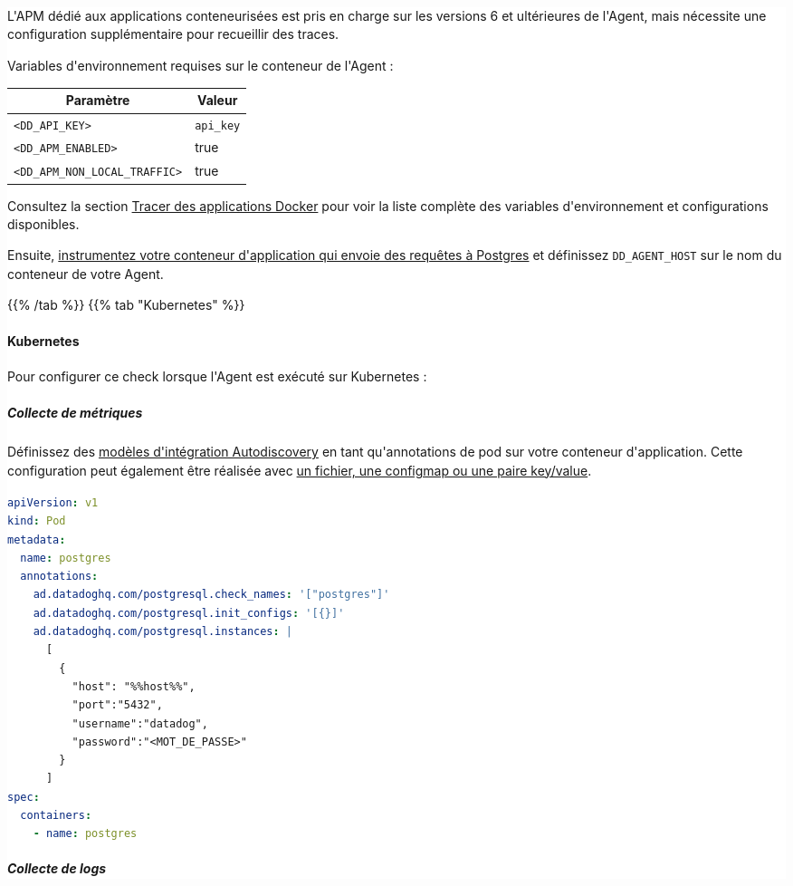 L'APM dédié aux applications conteneurisées est pris en charge sur les versions 6 et ultérieures de l'Agent, mais nécessite une configuration supplémentaire pour recueillir des traces.

Variables d'environnement requises sur le conteneur de l'Agent :

| Paramètre            | Valeur                                                                      |
| -------------------- | -------------------------------------------------------------------------- |
| `<DD_API_KEY>` | `api_key`                                                                  |
| `<DD_APM_ENABLED>`      | true                                                              |
| `<DD_APM_NON_LOCAL_TRAFFIC>`  | true |

Consultez la section [Tracer des applications Docker][4] pour voir la liste complète des variables d'environnement et configurations disponibles.

Ensuite, [instrumentez votre conteneur d'application qui envoie des requêtes à Postgres][3] et définissez `DD_AGENT_HOST` sur le nom du conteneur de votre Agent.


[1]: https://docs.datadoghq.com/fr/agent/docker/integrations/?tab=docker
[2]: https://docs.datadoghq.com/fr/agent/docker/log/?tab=containerinstallation#installation
[3]: https://docs.datadoghq.com/fr/agent/docker/log/?tab=containerinstallation#log-integrations
[4]: https://docs.datadoghq.com/fr/agent/amazon_ecs/logs/?tab=linux
{{% /tab %}}
{{% tab "Kubernetes" %}}

#### Kubernetes

Pour configurer ce check lorsque l'Agent est exécuté sur Kubernetes :

##### Collecte de métriques

Définissez des [modèles d'intégration Autodiscovery][1] en tant qu'annotations de pod sur votre conteneur d'application. Cette configuration peut également être réalisée avec [un fichier, une configmap ou une paire key/value][2].

```yaml
apiVersion: v1
kind: Pod
metadata:
  name: postgres
  annotations:
    ad.datadoghq.com/postgresql.check_names: '["postgres"]'
    ad.datadoghq.com/postgresql.init_configs: '[{}]'
    ad.datadoghq.com/postgresql.instances: |
      [
        {
          "host": "%%host%%",
          "port":"5432",
          "username":"datadog",
          "password":"<MOT_DE_PASSE>"
        }
      ]
spec:
  containers:
    - name: postgres
```

##### Collecte de logs


[1]: https://github.com/DataDog/integrations-core/blob/master/postgres/datadog_checks/postgres/data/conf.yaml.example
[2]: https://docs.datadoghq.com/fr/agent/guide/agent-commands/#start-stop-and-restart-the-agent
[3]: https://docs.datadoghq.com/fr/tracing/send_traces/
[4]: https://docs.datadoghq.com/fr/tracing/setup/
[5]: https://www.postgresql.org/docs/11/runtime-config-logging.html
[6]: https://www.postgresql.org/message-id/20100210180532.GA20138@depesz.com
[1]: https://docs.datadoghq.com/fr/agent/kubernetes/integrations/?tab=kubernetes
[2]: https://docs.datadoghq.com/fr/agent/kubernetes/integrations/?tab=kubernetes#configuration
[3]: https://docs.datadoghq.com/fr/agent/kubernetes/log/?tab=containerinstallation#setup
[4]: https://docs.datadoghq.com/fr/agent/docker/log/?tab=containerinstallation#log-integrations
[5]: https://docs.datadoghq.com/fr/agent/kubernetes/log/?tab=daemonset#configuration
[6]: https://docs.datadoghq.com/fr/agent/amazon_ecs/apm/?tab=ec2metadataendpoint#setup
[7]: https://github.com/DataDog/integrations-core/blob/master/postgres/assets/service_checks.json
[2]: https://docs.datadoghq.com/fr/agent/amazon_ecs/logs/?tab=linux
[4]: https://docs.datadoghq.com/fr/agent/docker/apm/
[5]: https://docs.datadoghq.com/fr/agent/amazon_ecs/apm/?tab=ec2metadataendpoint#setup
[1]: https://raw.githubusercontent.com/DataDog/integrations-core/master/postgres/images/postgresql_dashboard.png
[2]: https://app.datadoghq.com/account/settings#agent
[3]: https://docs.datadoghq.com/fr/agent/guide/agent-commands/#agent-status-and-information
[4]: https://github.com/DataDog/integrations-core/blob/master/postgres/datadog_checks/postgres/data/conf.yaml.example
[5]: https://docs.datadoghq.com/fr/help
[6]: https://docs.datadoghq.com/fr/integrations/faq/postgres-custom-metric-collection-explained/
[7]: https://www.datadoghq.com/blog/100x-faster-postgres-performance-by-changing-1-line
[8]: https://www.datadoghq.com/blog/postgresql-monitoring
[9]: https://www.datadoghq.com/blog/postgresql-monitoring-tools
[10]: https://www.datadoghq.com/blog/collect-postgresql-data-with-datadog
